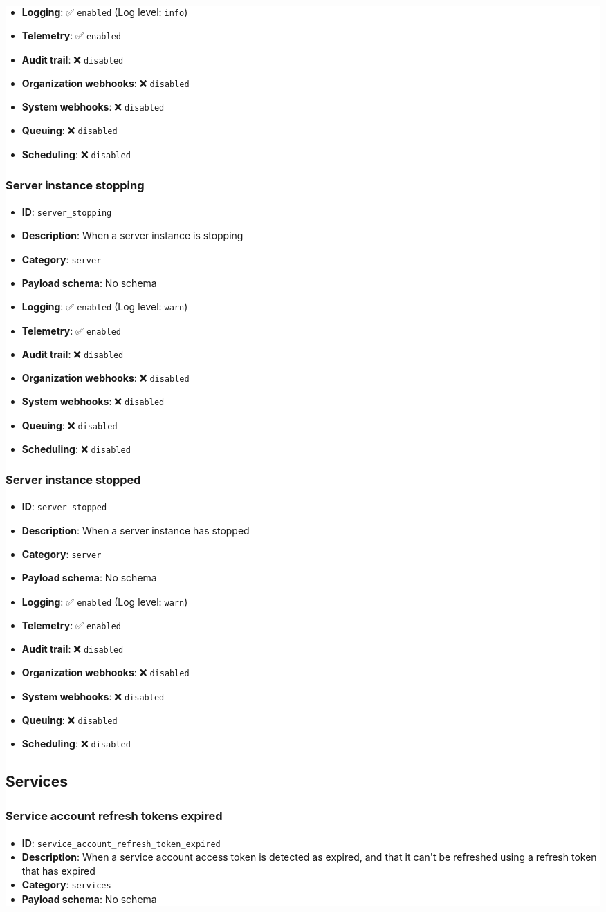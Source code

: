 - **Logging**: ✅ `enabled` (Log level: `info`)

- **Telemetry**: ✅ `enabled`

- **Audit trail**: ❌ `disabled`

- **Organization webhooks**: ❌ `disabled`

- **System webhooks**: ❌ `disabled`

- **Queuing**: ❌ `disabled`

- **Scheduling**: ❌ `disabled`

### Server instance stopping
- **ID**: `server_stopping`
- **Description**: When a server instance is stopping
- **Category**: `server`
- **Payload schema**: No schema

- **Logging**: ✅ `enabled` (Log level: `warn`)

- **Telemetry**: ✅ `enabled`

- **Audit trail**: ❌ `disabled`

- **Organization webhooks**: ❌ `disabled`

- **System webhooks**: ❌ `disabled`

- **Queuing**: ❌ `disabled`

- **Scheduling**: ❌ `disabled`

### Server instance stopped
- **ID**: `server_stopped`
- **Description**: When a server instance has stopped
- **Category**: `server`
- **Payload schema**: No schema

- **Logging**: ✅ `enabled` (Log level: `warn`)

- **Telemetry**: ✅ `enabled`

- **Audit trail**: ❌ `disabled`

- **Organization webhooks**: ❌ `disabled`

- **System webhooks**: ❌ `disabled`

- **Queuing**: ❌ `disabled`

- **Scheduling**: ❌ `disabled`

## Services
### Service account refresh tokens expired
- **ID**: `service_account_refresh_token_expired`
- **Description**: When a service account access token is detected as expired, and that it can't be refreshed using a refresh token that has expired
- **Category**: `services`
- **Payload schema**: No schema
